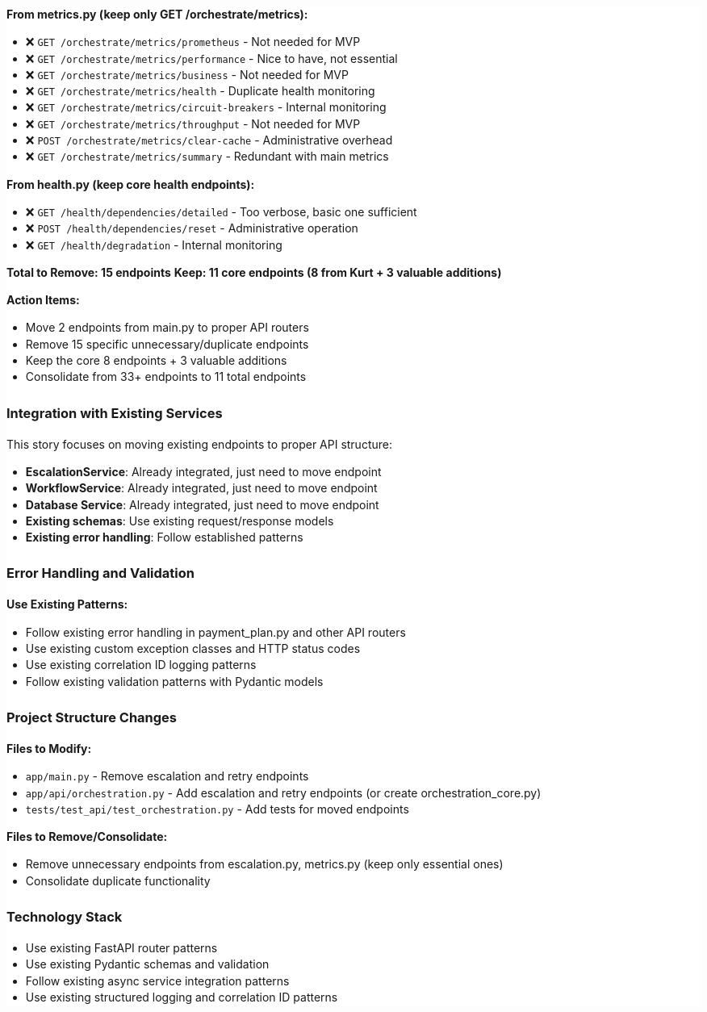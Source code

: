 **From metrics.py (keep only GET /orchestrate/metrics):**
- ❌ `GET /orchestrate/metrics/prometheus` - Not needed for MVP
- ❌ `GET /orchestrate/metrics/performance` - Nice to have, not essential
- ❌ `GET /orchestrate/metrics/business` - Not needed for MVP
- ❌ `GET /orchestrate/metrics/health` - Duplicate health monitoring
- ❌ `GET /orchestrate/metrics/circuit-breakers` - Internal monitoring
- ❌ `GET /orchestrate/metrics/throughput` - Not needed for MVP
- ❌ `POST /orchestrate/metrics/clear-cache` - Administrative overhead
- ❌ `GET /orchestrate/metrics/summary` - Redundant with main metrics

**From health.py (keep core health endpoints):**
- ❌ `GET /health/dependencies/detailed` - Too verbose, basic one sufficient
- ❌ `POST /health/dependencies/reset` - Administrative operation
- ❌ `GET /health/degradation` - Internal monitoring

**Total to Remove: 15 endpoints**
**Keep: 11 core endpoints (8 from Kurt + 3 valuable additions)**

**Action Items:**
- Move 2 endpoints from main.py to proper API routers
- Remove 15 specific unnecessary/duplicate endpoints
- Keep the core 8 endpoints + 3 valuable additions
- Consolidate from 33+ endpoints to 11 total endpoints

### Integration with Existing Services
This story focuses on moving existing endpoints to proper API structure:
- **EscalationService**: Already integrated, just need to move endpoint
- **WorkflowService**: Already integrated, just need to move endpoint
- **Database Service**: Already integrated, just need to move endpoint
- **Existing schemas**: Use existing request/response models
- **Existing error handling**: Follow established patterns

### Error Handling and Validation
**Use Existing Patterns:**
- Follow existing error handling in payment_plan.py and other API routers
- Use existing custom exception classes and HTTP status codes
- Use existing correlation ID logging patterns
- Follow existing validation patterns with Pydantic models

### Project Structure Changes
**Files to Modify:**
- `app/main.py` - Remove escalation and retry endpoints
- `app/api/orchestration.py` - Add escalation and retry endpoints (or create orchestration_core.py)
- `tests/test_api/test_orchestration.py` - Add tests for moved endpoints

**Files to Remove/Consolidate:**
- Remove unnecessary endpoints from escalation.py, metrics.py (keep only essential ones)
- Consolidate duplicate functionality

### Technology Stack
- Use existing FastAPI router patterns
- Use existing Pydantic schemas and validation
- Follow existing async service integration patterns
- Use existing structured logging and correlation ID patterns
